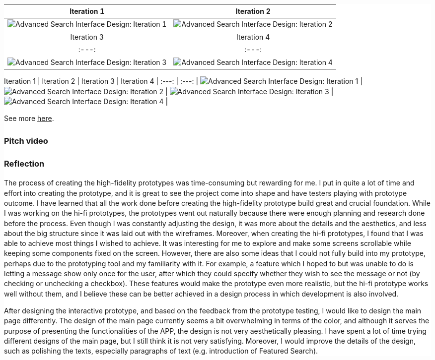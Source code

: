 Iteration 1  | Iteration 2 |
:---:  | :---:  |
<img src="https://github.com/jhuang00/DH150-JH/blob/main/Assignment07/advanced-search-version1.png?raw=true" alt="Advanced Search Interface Design: Iteration 1" width="250px">  | <img src="https://github.com/jhuang00/DH150-JH/blob/main/Assignment07/advanced-search-version2.png?raw=true" alt="Advanced Search Interface Design: Iteration 2" width="250px">  |
Iteration 3  | Iteration 4 |
:---:  | :---:  |
<img src="https://github.com/jhuang00/DH150-JH/blob/main/Assignment07/advanced-search-version3.png?raw=true" alt="Advanced Search Interface Design: Iteration 3" width="250px">  | <img src="https://github.com/jhuang00/DH150-JH/blob/main/Assignment07/advanced-search-version4.png?raw=true" alt="Advanced Search Interface Design: Iteration 4" width="250px">  |


Iteration 1  | Iteration 2 |  Iteration 3  | Iteration 4 |
:---:  | :---:  |
<img src="https://github.com/jhuang00/DH150-JH/blob/main/Assignment07/advanced-search-version1.png?raw=true" alt="Advanced Search Interface Design: Iteration 1" width="250px">  | <img src="https://github.com/jhuang00/DH150-JH/blob/main/Assignment07/advanced-search-version2.png?raw=true" alt="Advanced Search Interface Design: Iteration 2" width="250px">  | <img src="https://github.com/jhuang00/DH150-JH/blob/main/Assignment07/advanced-search-version3.png?raw=true" alt="Advanced Search Interface Design: Iteration 3" width="250px">  | <img src="https://github.com/jhuang00/DH150-JH/blob/main/Assignment07/advanced-search-version4.png?raw=true" alt="Advanced Search Interface Design: Iteration 4" width="250px">  |

See more [here](https://github.com/jhuang00/DH150-JH/edit/main/Assignment07/README.md).


### Pitch video


### Reflection

The process of creating the high-fidelity prototypes was time-consuming but rewarding for me. I put in quite a lot of time and effort into creating the prototype, and it is great to see the project come into shape and have testers playing with prototype outcome. I have learned that all the work done before creating the high-fidelity prototype build great and crucial foundation. While I was working on the hi-fi prototypes, the prototypes went out naturally because there were enough planning and research done before the process. Even though I was constantly adjusting the design, it was more about the details and the aesthetics, and less about the big structure since it was laid out with the wireframes. Moreover, when creating the hi-fi prototypes, I found that I was able to achieve most things I wished to achieve. It was interesting for me to explore and make some screens scrollable while keeping some components fixed on the screen. However, there are also some ideas that I could not fully build into my prototype, perhaps due to the prototyping tool and my familiarity with it. For example, a feature which I hoped to but was unable to do is letting a message show only once for the user, after which they could specify whether they wish to see the message or not (by checking or unchecking a checkbox). These features would make the prototype even more realistic, but the hi-fi prototype works well without them, and I believe these can be better achieved in a design process in which development is also involved.

After designing the interactive prototype, and based on the feedback from the prototype testing, I would like to design the main page differently. The design of the main page currently seems a bit overwhelming in terms of the color, and although it serves the purpose of presenting the functionalities of the APP, the design is not very aesthetically pleasing. I have spent a lot of time trying different designs of the main page, but I still think it is not very satisfying. Moreover, I would improve the details of the design, such as polishing the texts, especially paragraphs of text (e.g. introduction of Featured Search).

